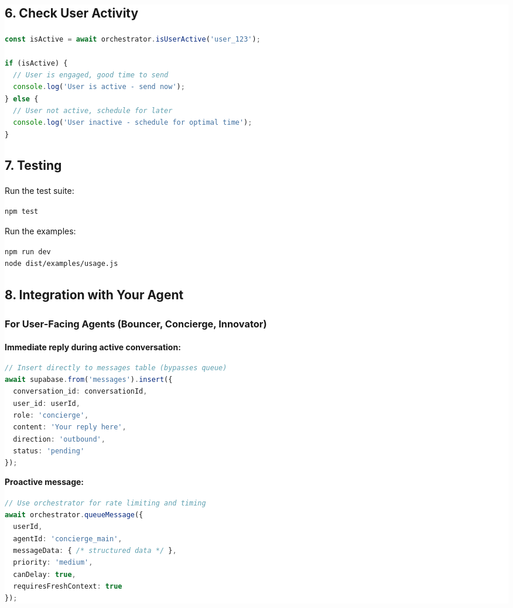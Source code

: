 ## 6. Check User Activity

```typescript
const isActive = await orchestrator.isUserActive('user_123');

if (isActive) {
  // User is engaged, good time to send
  console.log('User is active - send now');
} else {
  // User not active, schedule for later
  console.log('User inactive - schedule for optimal time');
}
```

## 7. Testing

Run the test suite:

```bash
npm test
```

Run the examples:

```bash
npm run dev
node dist/examples/usage.js
```

## 8. Integration with Your Agent

### For User-Facing Agents (Bouncer, Concierge, Innovator)

**Immediate reply during active conversation:**
```typescript
// Insert directly to messages table (bypasses queue)
await supabase.from('messages').insert({
  conversation_id: conversationId,
  user_id: userId,
  role: 'concierge',
  content: 'Your reply here',
  direction: 'outbound',
  status: 'pending'
});
```

**Proactive message:**
```typescript
// Use orchestrator for rate limiting and timing
await orchestrator.queueMessage({
  userId,
  agentId: 'concierge_main',
  messageData: { /* structured data */ },
  priority: 'medium',
  canDelay: true,
  requiresFreshContext: true
});
```
